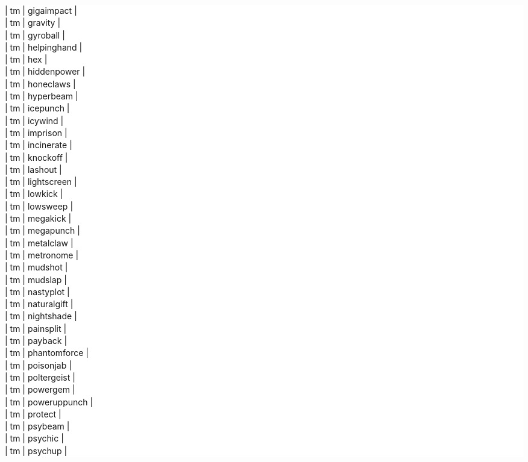 | tm | gigaimpact |  
| tm | gravity |  
| tm | gyroball |  
| tm | helpinghand |  
| tm | hex |  
| tm | hiddenpower |  
| tm | honeclaws |  
| tm | hyperbeam |  
| tm | icepunch |  
| tm | icywind |  
| tm | imprison |  
| tm | incinerate |  
| tm | knockoff |  
| tm | lashout |  
| tm | lightscreen |  
| tm | lowkick |  
| tm | lowsweep |  
| tm | megakick |  
| tm | megapunch |  
| tm | metalclaw |  
| tm | metronome |  
| tm | mudshot |  
| tm | mudslap |  
| tm | nastyplot |  
| tm | naturalgift |  
| tm | nightshade |  
| tm | painsplit |  
| tm | payback |  
| tm | phantomforce |  
| tm | poisonjab |  
| tm | poltergeist |  
| tm | powergem |  
| tm | poweruppunch |  
| tm | protect |  
| tm | psybeam |  
| tm | psychic |  
| tm | psychup |  